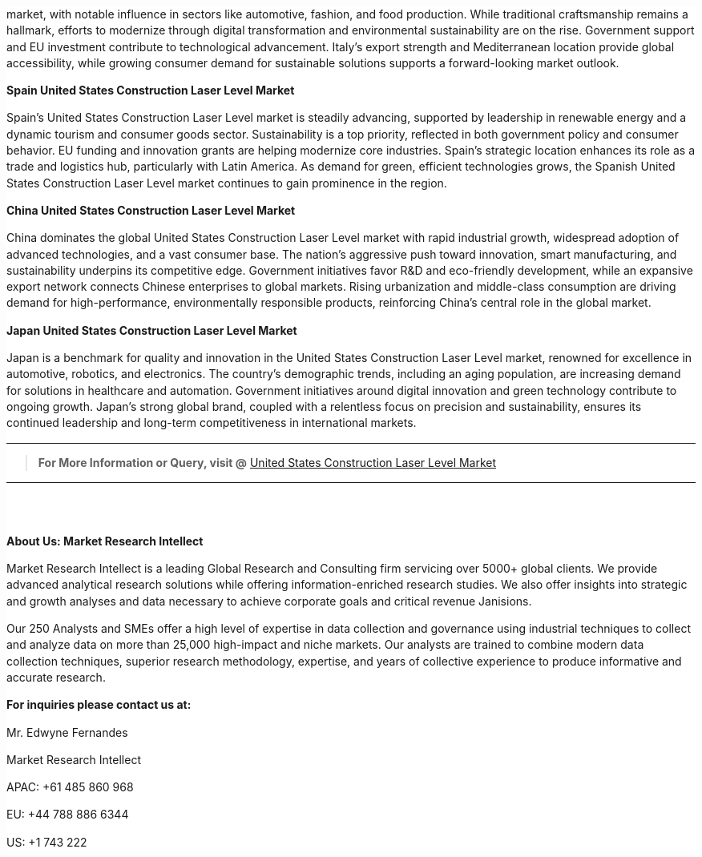market, with notable influence in sectors like automotive, fashion, and food production. While traditional craftsmanship remains a hallmark, efforts to modernize through digital transformation and environmental sustainability are on the rise. Government support and EU investment contribute to technological advancement. Italy&rsquo;s export strength and Mediterranean location provide global accessibility, while growing consumer demand for sustainable solutions supports a forward-looking market outlook.</p><p class="" data-start="4424" data-end="4975"><strong data-start="4424" data-end="4445">Spain United States Construction Laser Level Market</strong></p><p class="" data-start="4424" data-end="4975">Spain&rsquo;s United States Construction Laser Level market is steadily advancing, supported by leadership in renewable energy and a dynamic tourism and consumer goods sector. Sustainability is a top priority, reflected in both government policy and consumer behavior. EU funding and innovation grants are helping modernize core industries. Spain&rsquo;s strategic location enhances its role as a trade and logistics hub, particularly with Latin America. As demand for green, efficient technologies grows, the Spanish United States Construction Laser Level market continues to gain prominence in the region.</p><p class="" data-start="4977" data-end="5589"><strong data-start="4977" data-end="4998">China United States Construction Laser Level Market</strong></p><p class="" data-start="4977" data-end="5589">China dominates the global United States Construction Laser Level market with rapid industrial growth, widespread adoption of advanced technologies, and a vast consumer base. The nation&rsquo;s aggressive push toward innovation, smart manufacturing, and sustainability underpins its competitive edge. Government initiatives favor R&amp;D and eco-friendly development, while an expansive export network connects Chinese enterprises to global markets. Rising urbanization and middle-class consumption are driving demand for high-performance, environmentally responsible products, reinforcing China&rsquo;s central role in the global market.</p><p class="" data-start="5591" data-end="6162"><strong data-start="5591" data-end="5612">Japan United States Construction Laser Level Market</strong></p><p class="" data-start="5591" data-end="6162">Japan is a benchmark for quality and innovation in the United States Construction Laser Level market, renowned for excellence in automotive, robotics, and electronics. The country&rsquo;s demographic trends, including an aging population, are increasing demand for solutions in healthcare and automation. Government initiatives around digital innovation and green technology contribute to ongoing growth. Japan&rsquo;s strong global brand, coupled with a relentless focus on precision and sustainability, ensures its continued leadership and long-term competitiveness in international markets.</p><hr /><blockquote><p><span class="font-[700]"><strong>For More Information or Query, visit&nbsp;@</strong>&nbsp;</span><span class="font-[700]"><a href="https://www.marketresearchintellect.com/product/global-construction-laser-level-market-size-and-forecast/?utm_source=Linkedin&utm_medium=019" target="_blank" data-tracking-control-name="article-ssr-frontend-pulse_little-text-block" data-tracking-will-navigate="" data-test-link="">United States Construction Laser Level Market</a></span></p></blockquote><hr /><h3>&nbsp;</h3><p><strong><span class="font-[700]">About Us: Market Research Intellect</span></strong></p><p><span class="">Market Research Intellect is a leading Global Research and Consulting firm servicing over 5000+ global clients. We provide advanced analytical research solutions while offering information-enriched research studies.&nbsp;</span>We also offer insights into strategic and growth analyses and data necessary to achieve corporate goals and critical revenue Janisions.</p><p><span class="">Our 250 Analysts and SMEs offer a high level of expertise in data collection and governance using industrial techniques to collect and analyze data on more than 25,000 high-impact and niche markets. Our analysts are trained to combine modern data collection techniques, superior research methodology, expertise, and years of collective experience to produce informative and accurate research.</span></p><p><strong>For inquiries please contact us at:</strong></p><p>Mr. Edwyne Fernandes</p><p>Market Research Intellect</p><p>APAC: +61 485 860 968</p><p>EU: +44 788 886 6344</p><p>US: +1 743 222